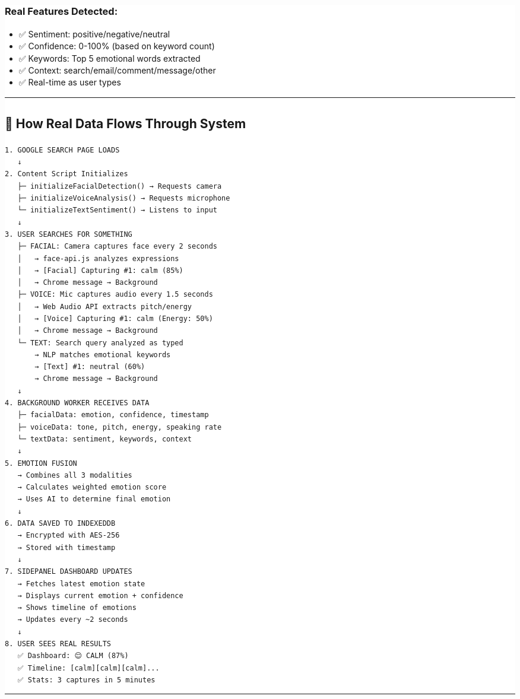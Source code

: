 ### Real Features Detected:
- ✅ Sentiment: positive/negative/neutral
- ✅ Confidence: 0-100% (based on keyword count)
- ✅ Keywords: Top 5 emotional words extracted
- ✅ Context: search/email/comment/message/other
- ✅ Real-time as user types

---

## 🔄 How Real Data Flows Through System

```
1. GOOGLE SEARCH PAGE LOADS
   ↓
2. Content Script Initializes
   ├─ initializeFacialDetection() → Requests camera
   ├─ initializeVoiceAnalysis() → Requests microphone
   └─ initializeTextSentiment() → Listens to input
   ↓
3. USER SEARCHES FOR SOMETHING
   ├─ FACIAL: Camera captures face every 2 seconds
   │   → face-api.js analyzes expressions
   │   → [Facial] Capturing #1: calm (85%)
   │   → Chrome message → Background
   ├─ VOICE: Mic captures audio every 1.5 seconds
   │   → Web Audio API extracts pitch/energy
   │   → [Voice] Capturing #1: calm (Energy: 50%)
   │   → Chrome message → Background
   └─ TEXT: Search query analyzed as typed
       → NLP matches emotional keywords
       → [Text] #1: neutral (60%)
       → Chrome message → Background
   ↓
4. BACKGROUND WORKER RECEIVES DATA
   ├─ facialData: emotion, confidence, timestamp
   ├─ voiceData: tone, pitch, energy, speaking rate
   └─ textData: sentiment, keywords, context
   ↓
5. EMOTION FUSION
   → Combines all 3 modalities
   → Calculates weighted emotion score
   → Uses AI to determine final emotion
   ↓
6. DATA SAVED TO INDEXEDDB
   → Encrypted with AES-256
   → Stored with timestamp
   ↓
7. SIDEPANEL DASHBOARD UPDATES
   → Fetches latest emotion state
   → Displays current emotion + confidence
   → Shows timeline of emotions
   → Updates every ~2 seconds
   ↓
8. USER SEES REAL RESULTS
   ✅ Dashboard: 😌 CALM (87%)
   ✅ Timeline: [calm][calm][calm]...
   ✅ Stats: 3 captures in 5 minutes
```

---